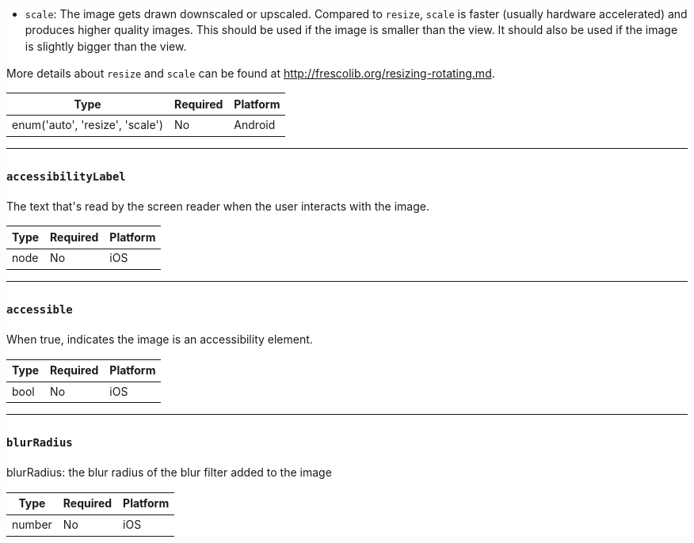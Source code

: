 - `scale`: The image gets drawn downscaled or upscaled. Compared to `resize`, `scale` is
faster (usually hardware accelerated) and produces higher quality images. This
should be used if the image is smaller than the view. It should also be used if the
image is slightly bigger than the view.

More details about `resize` and `scale` can be found at http://frescolib.org/resizing-rotating.md.



| Type | Required | Platform |
| - | - | - |
| enum('auto', 'resize', 'scale') | No | Android  |




---

### `accessibilityLabel`

The text that's read by the screen reader when the user interacts with
the image.


| Type | Required | Platform |
| - | - | - |
| node | No | iOS  |




---

### `accessible`

When true, indicates the image is an accessibility element.


| Type | Required | Platform |
| - | - | - |
| bool | No | iOS  |




---

### `blurRadius`

blurRadius: the blur radius of the blur filter added to the image


| Type | Required | Platform |
| - | - | - |
| number | No | iOS  |
